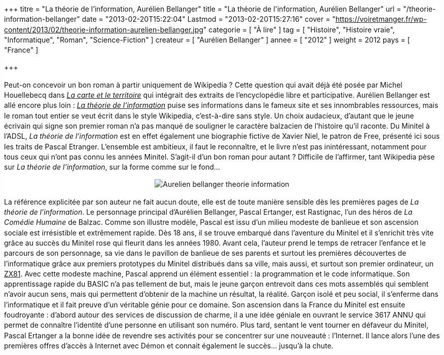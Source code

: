 +++
titre = "La théorie de l&rsquo;information, Aurélien Bellanger"
title = "La théorie de l'information, Aurélien Bellanger"
url = "/theorie-information-bellanger"
date = "2013-02-20T15:22:04"
Lastmod = "2013-02-20T15:27:16"
cover = "https://voiretmanger.fr/wp-content/2013/02/theorie-information-aurelien-bellanger.jpg"
categorie = [ "À lire" ]
tag = [ "Histoire", "Histoire vraie", "Informatique", "Roman", "Science-Fiction" ]
createur = [ "Aurélien Bellanger" ]
annee = [ "2012" ]
weight = 2012
pays = [ "France" ]

+++

<p>Peut-on concevoir un bon roman à partir uniquement de Wikipedia ? Cette question qui avait déjà été posée par Michel Houellebecq dans <a href="https://voiretmanger.fr/2011/02/10/carte-territoire-houellebecq/" title="La carte et le territoire, Michel Houellebecq - À voir et à manger"><em>La carte et le territoire</em></a> qui intégrait des extraits de l’encyclopédie libre et participative. Aurélien Bellanger est allé encore plus loin : <a href="http://www.gallimard.fr/rentreelitteraire/AurelienBellanger.htm"><em>La théorie de l’information</em></a> puise ses informations dans le fameux site et ses innombrables ressources, mais le roman tout entier se veut écrit dans le style Wikipedia, c’est-à-dire sans style. Un choix audacieux, d’autant que le jeune écrivain qui signe son premier roman n’a pas manqué de souligner le caractère balzacien de l’histoire qu’il raconte. Du Minitel à l’ADSL, <em>La théorie de l’information</em> est en effet également une biographie fictive de Xavier Niel, le patron de Free, présenté ici sous les traits de Pascal Etranger. L’ensemble est ambitieux, il faut le reconnaître, et le livre n’est pas inintéressant, notamment pour tous ceux qui n’ont pas connu les années Minitel. S’agit-il d’un bon roman pour autant ? Difficile de l’affirmer, tant Wikipedia pèse sur <em>La théorie de l’information</em>, sur la forme comme sur le fond…</p>
<div style="text-align:center;"><img class="aligncenter" src="https://voiretmanger.fr/wp-content/2013/02/aurelien-bellanger-theorie-information.jpg" alt="Aurelien bellanger theorie information" title="aurelien-bellanger-theorie-information.JPG" width="100%" /></div>
<p>La référence explicitée par son auteur ne fait aucun doute, elle est de toute manière sensible dès les premières pages de <em>La théorie de l’information</em>. Le personnage principal d’Aurélien Bellanger, Pascal Ertanger, est Rastignac, l’un des héros de <em>La Comédie Humaine</em> de Balzac. Comme son illustre modèle, Pascal est issu d’un milieu modeste de banlieue et son ascension sociale est irrésistible et extrêmement rapide. Dès 18 ans, il se trouve embarqué dans l’aventure du Minitel et il s’enrichit très vite grâce au succès du Minitel rose qui fleurit dans les années 1980. Avant cela, l’auteur prend le temps de retracer l’enfance et le parcours de son personnage, sa vie dans le pavillon de banlieue de ses parents et surtout les premières découvertes de l’informatique grâce aux premiers prototypes du Minitel distribués dans sa ville, mais aussi, et surtout son premier ordinateur, un <a href="http://fr.wikipedia.org/wiki/ZX81">ZX81</a>. Avec cette modeste machine, Pascal apprend un élément essentiel : la programmation et le code informatique. Son apprentissage rapide du BASIC n’a pas tellement de but, mais le jeune garçon entrevoit dans ces mots assemblés qui semblent n’avoir aucun sens, mais qui permettent d’obtenir de la machine un résultat, la réalité. Garçon isolé et peu social, il s’enferme dans l’informatique et il fait preuve d’un véritable génie pour ce domaine. Son ascension dans la France du Minitel est ensuite foudroyante : d’abord autour des services de discussion de charme, il a une idée géniale en ouvrant le service 3617 ANNU qui permet de connaître l’identité d’une personne en utilisant son numéro. Plus tard, sentant le vent tourner en défaveur du Minitel, Pascal Ertanger a la bonne idée de revendre ses activités pour se concentrer sur une nouveauté : l’Internet. Il lance alors l’une des premières offres d’accès à Internet avec Démon et connait également le succès… jusqu’à la chute. </p>